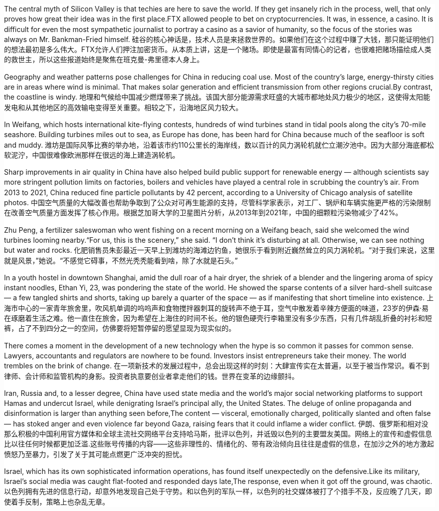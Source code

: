 The central myth of Silicon Valley is that techies are here to save the world. If they get insanely rich in the process, well, that only proves how great their idea was in the first place.FTX allowed people to bet on cryptocurrencies. It was, in essence, a casino. It is difficult for even the most sympathetic journalist to portray a casino as a savior of humanity, so the focus of the stories was always on Mr. Bankman-Fried himself.
硅谷的核心神话是，技术人员是来拯救世界的。如果他们在这个过程中赚了大钱，那只能证明他们的想法最初是多么伟大。FTX允许人们押注加密货币。从本质上讲，这是一个赌场。即使是最富有同情心的记者，也很难把赌场描绘成人类的救世主，所以这些报道始终是聚焦在班克曼-弗里德本人身上。

Geography and weather patterns pose challenges for China in reducing coal use. Most of the country’s large, energy-thirsty cities are in areas where wind is minimal. That makes solar generation and efficient transmission from other regions crucial.By contrast, the coastline is windy.
地理和气候给中国减少燃煤带来了挑战。该国大部分能源需求旺盛的大城市都地处风力极少的地区，这使得太阳能发电和从其他地区的高效输电变得至关重要。相较之下，沿海地区风力较大。

In Weifang, which hosts international kite-flying contests, hundreds of wind turbines stand in tidal pools along the city’s 70-mile seashore. Building turbines miles out to sea, as Europe has done, has been hard for China because much of the seafloor is soft and muddy.
潍坊是国际风筝比赛的举办地，沿着该市约110公里长的海岸线，数以百计的风力涡轮机就伫立潮汐池中。因为大部分海底都松软泥泞，中国很难像欧洲那样在很远的海上建造涡轮机。

Sharp improvements in air quality in China have also helped build public support for renewable energy — although scientists say more stringent pollution limits on factories, boilers and vehicles have played a central role in scrubbing the country’s air. From 2013 to 2021, China reduced fine particle pollutants by 42 percent, according to a University of Chicago analysis of satellite photos.
中国空气质量的大幅改善也帮助争取到了公众对可再生能源的支持，尽管科学家表示，对工厂、锅炉和车辆实施更严格的污染限制在改善空气质量方面发挥了核心作用。根据芝加哥大学的卫星图片分析，从2013年到2021年，中国的细颗粒污染物减少了42%。

Zhu Peng, a fertilizer saleswoman who went fishing on a recent morning on a Weifang beach, said she welcomed the wind turbines looming nearby.“For us, this is the scenery,” she said. “I don’t think it’s disturbing at all. Otherwise, we can see nothing but water and rocks.
化肥销售员朱彭最近一天早上到潍坊的海滩边钓鱼，她很乐于看到附近巍然耸立的风力涡轮机。“对于我们来说，这里就是风景，”她说。“不感觉它碍事，不然光秃秃能看到啥，除了水就是石头。”

In a youth hostel in downtown Shanghai, amid the dull roar of a hair dryer, the shriek of a blender and the lingering aroma of spicy instant noodles, Ethan Yi, 23, was pondering the state of the world. He showed the sparse contents of a silver hard-shell suitcase — a few tangled shirts and shorts, taking up barely a quarter of the space — as if manifesting that short timeline into existence.
上海市中心的一家青年旅舍里，吹风机单调的呜呜声和食物搅拌器刺耳的旋转声不绝于耳，空气中散发着辛辣方便面的味道，23岁的伊森·易在琢磨着生活之难。他一直住在旅舍，因为希望在上海住的时间不长。他的银色硬壳行李箱里没有多少东西，只有几件胡乱折叠的衬衫和短裤，占了不到四分之一的空间，仿佛要将短暂停留的愿望显现为现实似的。

There comes a moment in the development of a new technology when the hype is so common it passes for common sense. Lawyers, accountants and regulators are nowhere to be found. Investors insist entrepreneurs take their money. The world trembles on the brink of change.
在一项新技术的发展过程中，总会出现这样的时刻：大肆宣传实在太普遍，以至于被当作常识。看不到律师、会计师和监管机构的身影。投资者执意要创业者拿走他们的钱。世界在变革的边缘颤抖。

Iran, Russia and, to a lesser degree, China have used state media and the world’s major social networking platforms to support Hamas and undercut Israel, while denigrating Israel’s principal ally, the United States. The deluge of online propaganda and disinformation is larger than anything seen before,The content — visceral, emotionally charged, politically slanted and often false — has stoked anger and even violence far beyond Gaza, raising fears that it could inflame a wider conflict. 
伊朗、俄罗斯和相对没那么积极的中国利用官方媒体和全球主流社交网络平台支持哈马斯，批评以色列，并诋毁以色列的主要盟友美国。网络上的宣传和虚假信息比以往任何时候都更加泛滥.这些账号传播的内容——这些非理性的、情绪化的、带有政治倾向且往往是虚假的信息，在加沙之外的地方激起愤怒乃至暴力，引发了关于其可能点燃更广泛冲突的担忧。

Israel, which has its own sophisticated information operations, has found itself unexpectedly on the defensive.Like its military, Israel’s social media was caught flat-footed and responded days late,The response, even when it got off the ground, was chaotic.
以色列拥有先进的信息行动，却意外地发现自己处于守势。和以色列的军队一样，以色列的社交媒体被打了个措手不及，反应晚了几天，即使着手反制，策略上也杂乱无章。
